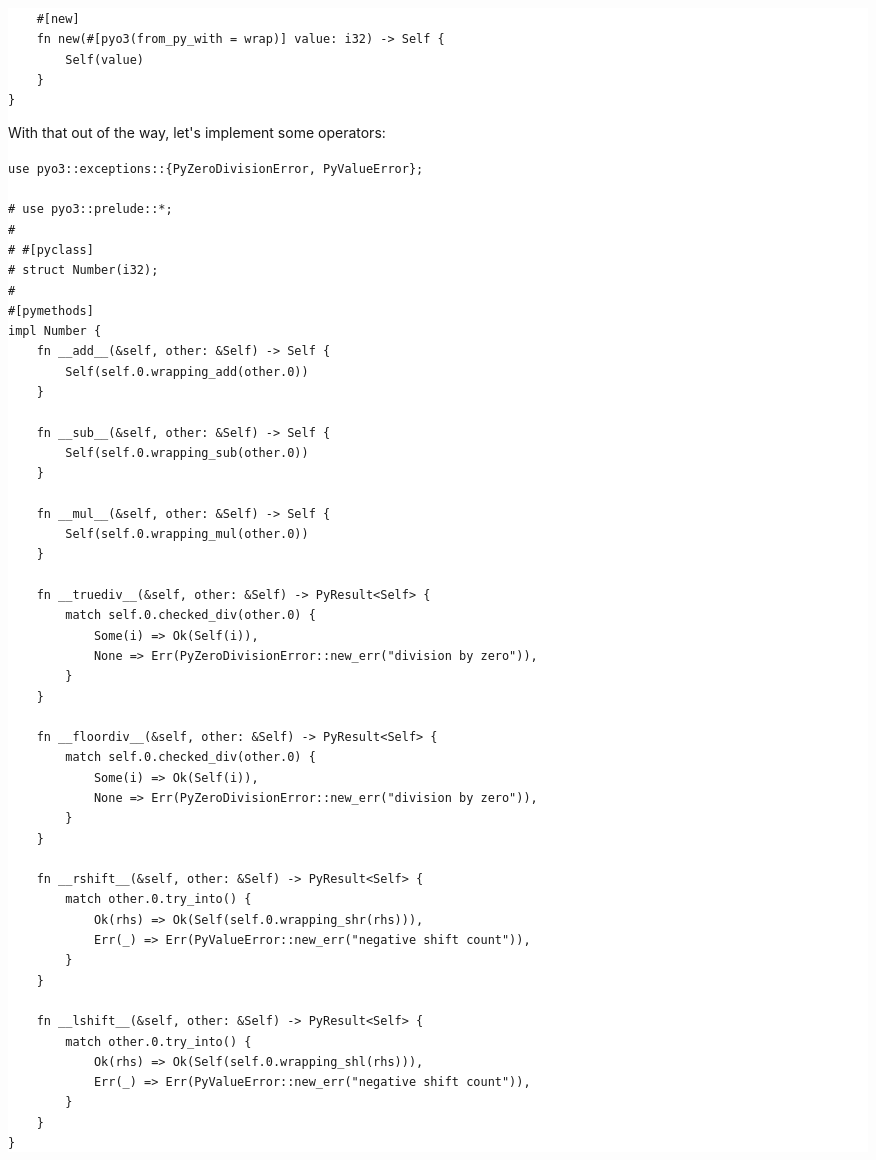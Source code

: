 ```rust,no_run
    #[new]
    fn new(#[pyo3(from_py_with = wrap)] value: i32) -> Self {
        Self(value)
    }
}
```

With that out of the way, let's implement some operators:

```rust,no_run
use pyo3::exceptions::{PyZeroDivisionError, PyValueError};

# use pyo3::prelude::*;
#
# #[pyclass]
# struct Number(i32);
#
#[pymethods]
impl Number {
    fn __add__(&self, other: &Self) -> Self {
        Self(self.0.wrapping_add(other.0))
    }

    fn __sub__(&self, other: &Self) -> Self {
        Self(self.0.wrapping_sub(other.0))
    }

    fn __mul__(&self, other: &Self) -> Self {
        Self(self.0.wrapping_mul(other.0))
    }

    fn __truediv__(&self, other: &Self) -> PyResult<Self> {
        match self.0.checked_div(other.0) {
            Some(i) => Ok(Self(i)),
            None => Err(PyZeroDivisionError::new_err("division by zero")),
        }
    }

    fn __floordiv__(&self, other: &Self) -> PyResult<Self> {
        match self.0.checked_div(other.0) {
            Some(i) => Ok(Self(i)),
            None => Err(PyZeroDivisionError::new_err("division by zero")),
        }
    }

    fn __rshift__(&self, other: &Self) -> PyResult<Self> {
        match other.0.try_into() {
            Ok(rhs) => Ok(Self(self.0.wrapping_shr(rhs))),
            Err(_) => Err(PyValueError::new_err("negative shift count")),
        }
    }

    fn __lshift__(&self, other: &Self) -> PyResult<Self> {
        match other.0.try_into() {
            Ok(rhs) => Ok(Self(self.0.wrapping_shl(rhs))),
            Err(_) => Err(PyValueError::new_err("negative shift count")),
        }
    }
}
```


[`PyErr::take`]: {{#PYO3_DOCS_URL}}/pyo3/prelude/struct.PyErr.html#method.take
[`Python`]: {{#PYO3_DOCS_URL}}/pyo3/marker/struct.Python.html
[`FromPyObject`]: {{#PYO3_DOCS_URL}}/pyo3/conversion/trait.FromPyObject.html
[`pyo3::ffi::PyLong_AsUnsignedLongMask`]: {{#PYO3_DOCS_URL}}/pyo3/ffi/fn.PyLong_AsUnsignedLongMask.html